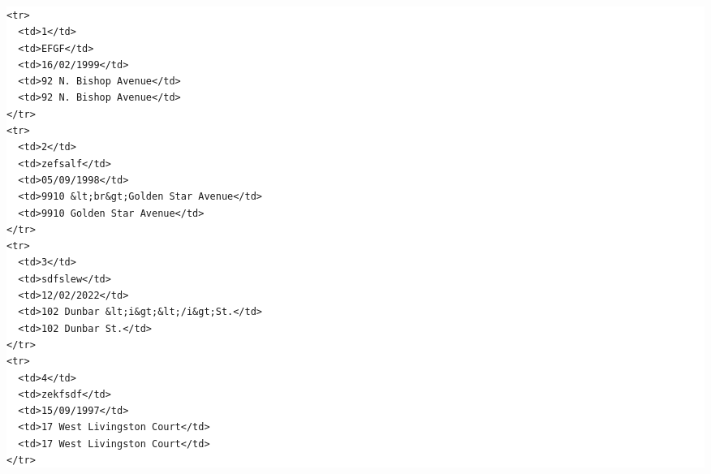     <tr>
      <td>1</td>
      <td>EFGF</td>
      <td>16/02/1999</td>
      <td>92 N. Bishop Avenue</td>
      <td>92 N. Bishop Avenue</td>
    </tr>
    <tr>
      <td>2</td>
      <td>zefsalf</td>
      <td>05/09/1998</td>
      <td>9910 &lt;br&gt;Golden Star Avenue</td>
      <td>9910 Golden Star Avenue</td>
    </tr>
    <tr>
      <td>3</td>
      <td>sdfslew</td>
      <td>12/02/2022</td>
      <td>102 Dunbar &lt;i&gt;&lt;/i&gt;St.</td>
      <td>102 Dunbar St.</td>
    </tr>
    <tr>
      <td>4</td>
      <td>zekfsdf</td>
      <td>15/09/1997</td>
      <td>17 West Livingston Court</td>
      <td>17 West Livingston Court</td>
    </tr>
  </tbody>
</table>
</div>


